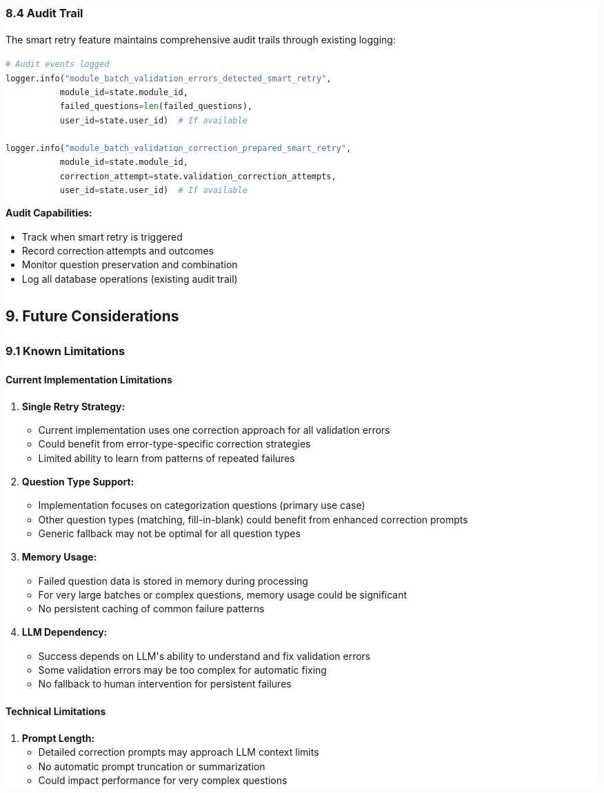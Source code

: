 ### 8.4 Audit Trail

The smart retry feature maintains comprehensive audit trails through existing logging:

```python
# Audit events logged
logger.info("module_batch_validation_errors_detected_smart_retry",
           module_id=state.module_id,
           failed_questions=len(failed_questions),
           user_id=state.user_id)  # If available

logger.info("module_batch_validation_correction_prepared_smart_retry",
           module_id=state.module_id,
           correction_attempt=state.validation_correction_attempts,
           user_id=state.user_id)  # If available
```

**Audit Capabilities:**
- Track when smart retry is triggered
- Record correction attempts and outcomes
- Monitor question preservation and combination
- Log all database operations (existing audit trail)

## 9. Future Considerations

### 9.1 Known Limitations

#### Current Implementation Limitations

1. **Single Retry Strategy:**
   - Current implementation uses one correction approach for all validation errors
   - Could benefit from error-type-specific correction strategies
   - Limited ability to learn from patterns of repeated failures

2. **Question Type Support:**
   - Implementation focuses on categorization questions (primary use case)
   - Other question types (matching, fill-in-blank) could benefit from enhanced correction prompts
   - Generic fallback may not be optimal for all question types

3. **Memory Usage:**
   - Failed question data is stored in memory during processing
   - For very large batches or complex questions, memory usage could be significant
   - No persistent caching of common failure patterns

4. **LLM Dependency:**
   - Success depends on LLM's ability to understand and fix validation errors
   - Some validation errors may be too complex for automatic fixing
   - No fallback to human intervention for persistent failures

#### Technical Limitations

1. **Prompt Length:**
   - Detailed correction prompts may approach LLM context limits
   - No automatic prompt truncation or summarization
   - Could impact performance for very complex questions
